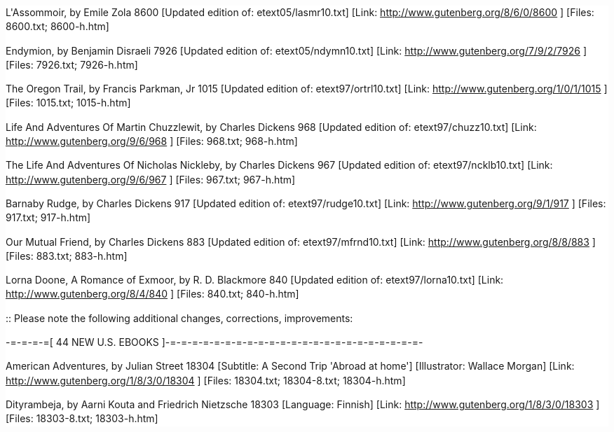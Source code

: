 L'Assommoir, by Emile Zola                                                8600
   [Updated edition of: etext05/lasmr10.txt]
   [Link: http://www.gutenberg.org/8/6/0/8600 ]
   [Files: 8600.txt; 8600-h.htm]

Endymion, by Benjamin Disraeli                                            7926
   [Updated edition of: etext05/ndymn10.txt]
   [Link: http://www.gutenberg.org/7/9/2/7926 ]
   [Files: 7926.txt; 7926-h.htm]

The Oregon Trail, by Francis Parkman, Jr                                  1015
   [Updated edition of: etext97/ortrl10.txt]
   [Link: http://www.gutenberg.org/1/0/1/1015 ]
   [Files: 1015.txt; 1015-h.htm]

Life And Adventures Of Martin Chuzzlewit, by Charles Dickens               968
   [Updated edition of: etext97/chuzz10.txt]
   [Link: http://www.gutenberg.org/9/6/968 ]
   [Files: 968.txt; 968-h.htm]

The Life And Adventures Of Nicholas Nickleby, by Charles Dickens           967
   [Updated edition of: etext97/ncklb10.txt]
   [Link: http://www.gutenberg.org/9/6/967 ]
   [Files: 967.txt; 967-h.htm]

Barnaby Rudge, by Charles Dickens                                          917
   [Updated edition of: etext97/rudge10.txt]
   [Link: http://www.gutenberg.org/9/1/917 ]
   [Files: 917.txt; 917-h.htm]

Our Mutual Friend, by Charles Dickens                                      883
   [Updated edition of: etext97/mfrnd10.txt]
   [Link: http://www.gutenberg.org/8/8/883 ]
   [Files: 883.txt; 883-h.htm]

Lorna Doone, A Romance of Exmoor, by R. D. Blackmore                       840
   [Updated edition of: etext97/lorna10.txt]
   [Link: http://www.gutenberg.org/8/4/840 ]
   [Files: 840.txt; 840-h.htm]


:: Please note the following additional changes, corrections, improvements:


-=-=-=-=[  44 NEW U.S. EBOOKS ]-=-=-=-=-=-=-=-=-=-=-=-=-=-=-=-=-=-=-=-=-=-=-=-

American Adventures, by Julian Street                                    18304
   [Subtitle: A Second Trip 'Abroad at home']
   [Illustrator: Wallace Morgan]
   [Link: http://www.gutenberg.org/1/8/3/0/18304 ]
   [Files: 18304.txt; 18304-8.txt; 18304-h.htm]

Dityrambeja, by Aarni Kouta and Friedrich Nietzsche                      18303
   [Language: Finnish]
   [Link: http://www.gutenberg.org/1/8/3/0/18303 ]
   [Files: 18303-8.txt; 18303-h.htm]
